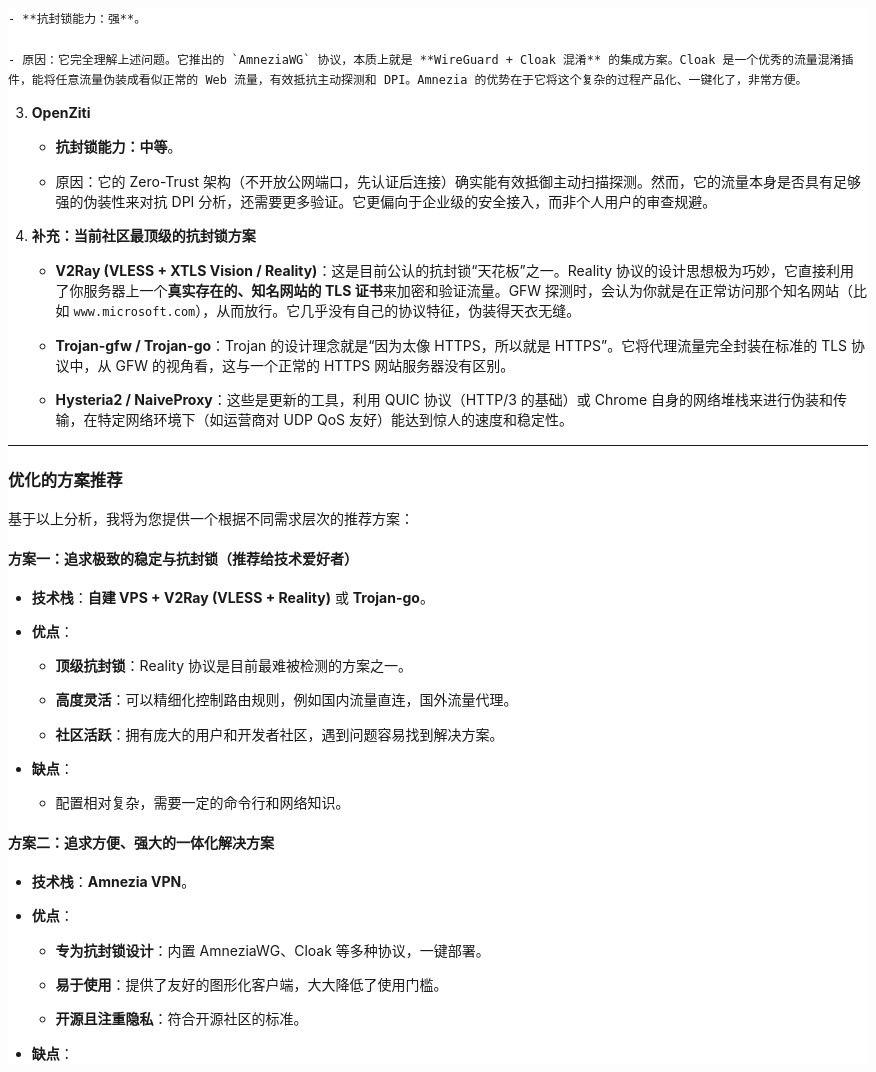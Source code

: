     - **抗封锁能力：强**。
        
    - 原因：它完全理解上述问题。它推出的 `AmneziaWG` 协议，本质上就是 **WireGuard + Cloak 混淆** 的集成方案。Cloak 是一个优秀的流量混淆插件，能将任意流量伪装成看似正常的 Web 流量，有效抵抗主动探测和 DPI。Amnezia 的优势在于它将这个复杂的过程产品化、一键化了，非常方便。
        
3. **OpenZiti**
    
    - **抗封锁能力：中等**。
        
    - 原因：它的 Zero-Trust 架构（不开放公网端口，先认证后连接）确实能有效抵御主动扫描探测。然而，它的流量本身是否具有足够强的伪装性来对抗 DPI 分析，还需要更多验证。它更偏向于企业级的安全接入，而非个人用户的审查规避。
        
4. **补充：当前社区最顶级的抗封锁方案**
    
    - **V2Ray (VLESS + XTLS Vision / Reality)**：这是目前公认的抗封锁“天花板”之一。Reality 协议的设计思想极为巧妙，它直接利用了你服务器上一个**真实存在的、知名网站的 TLS 证书**来加密和验证流量。GFW 探测时，会认为你就是在正常访问那个知名网站（比如 `www.microsoft.com`），从而放行。它几乎没有自己的协议特征，伪装得天衣无缝。
        
    - **Trojan-gfw / Trojan-go**：Trojan 的设计理念就是“因为太像 HTTPS，所以就是 HTTPS”。它将代理流量完全封装在标准的 TLS 协议中，从 GFW 的视角看，这与一个正常的 HTTPS 网站服务器没有区别。
        
    - **Hysteria2 / NaiveProxy**：这些是更新的工具，利用 QUIC 协议（HTTP/3 的基础）或 Chrome 自身的网络堆栈来进行伪装和传输，在特定网络环境下（如运营商对 UDP QoS 友好）能达到惊人的速度和稳定性。
        

---

### **优化的方案推荐**

基于以上分析，我将为您提供一个根据不同需求层次的推荐方案：

#### **方案一：追求极致的稳定与抗封锁（推荐给技术爱好者）**

- **技术栈**：**自建 VPS + V2Ray (VLESS + Reality)** 或 **Trojan-go**。
    
- **优点**：
    
    - **顶级抗封锁**：Reality 协议是目前最难被检测的方案之一。
        
    - **高度灵活**：可以精细化控制路由规则，例如国内流量直连，国外流量代理。
        
    - **社区活跃**：拥有庞大的用户和开发者社区，遇到问题容易找到解决方案。
        
- **缺点**：
    
    - 配置相对复杂，需要一定的命令行和网络知识。
        

#### **方案二：追求方便、强大的一体化解决方案**

- **技术栈**：**Amnezia VPN**。
    
- **优点**：
    
    - **专为抗封锁设计**：内置 AmneziaWG、Cloak 等多种协议，一键部署。
        
    - **易于使用**：提供了友好的图形化客户端，大大降低了使用门槛。
        
    - **开源且注重隐私**：符合开源社区的标准。
        
- **缺点**：
    